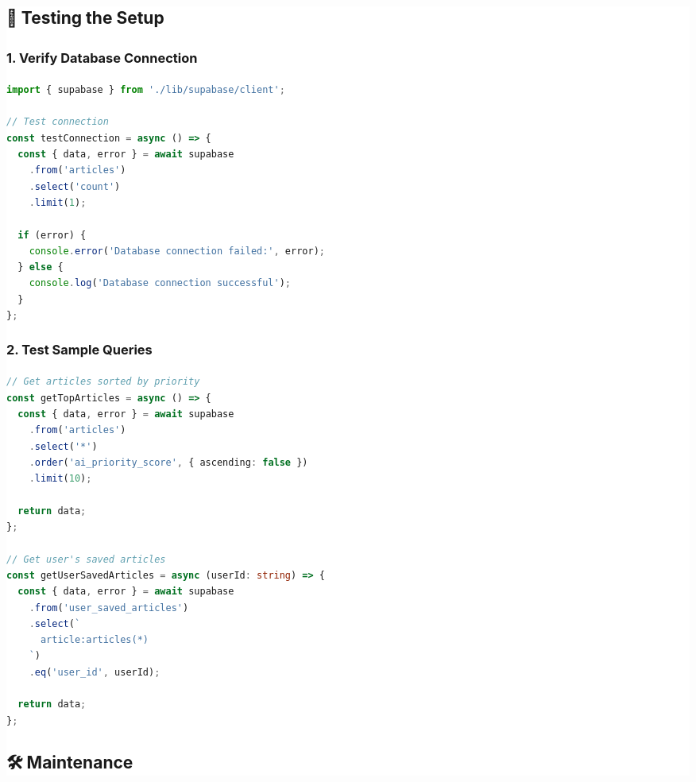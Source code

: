 ## 🧪 Testing the Setup

### 1. Verify Database Connection

```typescript
import { supabase } from './lib/supabase/client';

// Test connection
const testConnection = async () => {
  const { data, error } = await supabase
    .from('articles')
    .select('count')
    .limit(1);
  
  if (error) {
    console.error('Database connection failed:', error);
  } else {
    console.log('Database connection successful');
  }
};
```

### 2. Test Sample Queries

```typescript
// Get articles sorted by priority
const getTopArticles = async () => {
  const { data, error } = await supabase
    .from('articles')
    .select('*')
    .order('ai_priority_score', { ascending: false })
    .limit(10);
  
  return data;
};

// Get user's saved articles
const getUserSavedArticles = async (userId: string) => {
  const { data, error } = await supabase
    .from('user_saved_articles')
    .select(`
      article:articles(*)
    `)
    .eq('user_id', userId);
  
  return data;
};
```

## 🛠️ Maintenance
